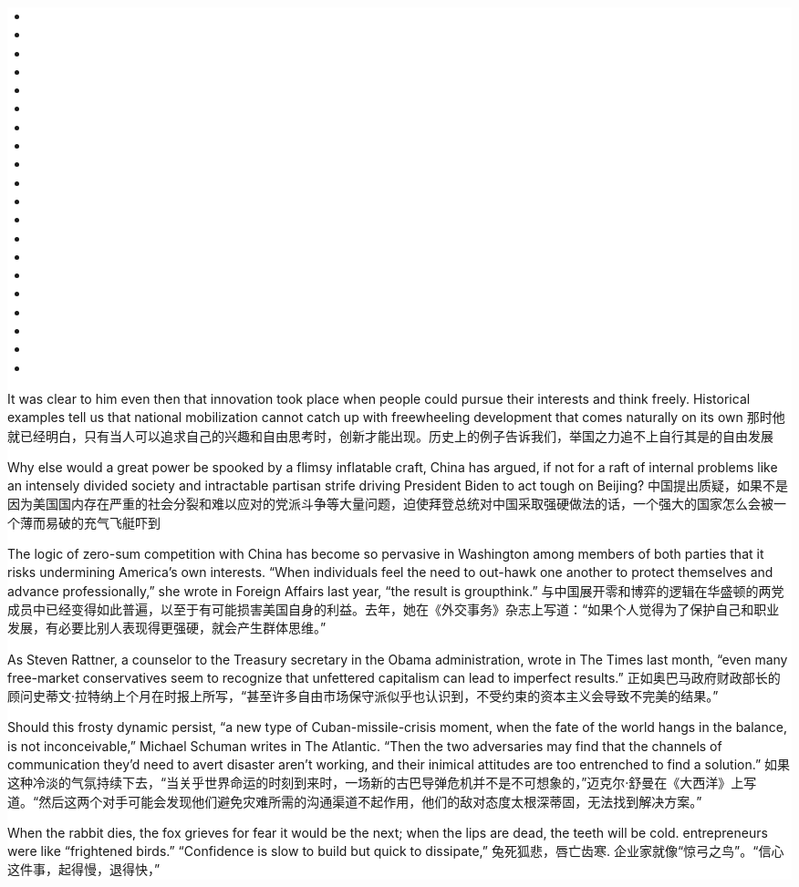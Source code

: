 *
*
*
*
*
*
*
*
*
*
*
*
*
*
*
*
*
*
*
*

It was clear to him even then that innovation took place when people could pursue their interests and think freely. Historical examples tell us that national mobilization cannot catch up with freewheeling development that comes naturally on its own
那时他就已经明白，只有当人可以追求自己的兴趣和自由思考时，创新才能出现。历史上的例子告诉我们，举国之力追不上自行其是的自由发展

Why else would a great power be spooked by a flimsy inflatable craft, China has argued, if not for a raft of internal problems like an intensely divided society and intractable partisan strife driving President Biden to act tough on Beijing?
中国提出质疑，如果不是因为美国国内存在严重的社会分裂和难以应对的党派斗争等大量问题，迫使拜登总统对中国采取强硬做法的话，一个强大的国家怎么会被一个薄而易破的充气飞艇吓到

The logic of zero-sum competition with China has become so pervasive in Washington among members of both parties that it risks undermining America’s own interests. “When individuals feel the need to out-hawk one another to protect themselves and advance professionally,” she wrote in Foreign Affairs last year, “the result is groupthink.”
与中国展开零和博弈的逻辑在华盛顿的两党成员中已经变得如此普遍，以至于有可能损害美国自身的利益。去年，她在《外交事务》杂志上写道：“如果个人觉得为了保护自己和职业发展，有必要比别人表现得更强硬，就会产生群体思维。”

As Steven Rattner, a counselor to the Treasury secretary in the Obama administration, wrote in The Times last month, “even many free-market conservatives seem to recognize that unfettered capitalism can lead to imperfect results.”
正如奥巴马政府财政部长的顾问史蒂文·拉特纳上个月在时报上所写，“甚至许多自由市场保守派似乎也认识到，不受约束的资本主义会导致不完美的结果。”

Should this frosty dynamic persist, “a new type of Cuban-missile-crisis moment, when the fate of the world hangs in the balance, is not inconceivable,” Michael Schuman writes in The Atlantic. “Then the two adversaries may find that the channels of communication they’d need to avert disaster aren’t working, and their inimical attitudes are too entrenched to find a solution.”
如果这种冷淡的气氛持续下去，“当关乎世界命运的时刻到来时，一场新的古巴导弹危机并不是不可想象的，”迈克尔·舒曼在《大西洋》上写道。“然后这两个对手可能会发现他们避免灾难所需的沟通渠道不起作用，他们的敌对态度太根深蒂固，无法找到解决方案。”

When the rabbit dies, the fox grieves for fear it would be the next; when the lips are dead, the teeth will be cold. entrepreneurs were like “frightened birds.” “Confidence is slow to build but quick to dissipate,”
兔死狐悲，唇亡齿寒. 企业家就像“惊弓之鸟”。“信心这件事，起得慢，退得快，”
